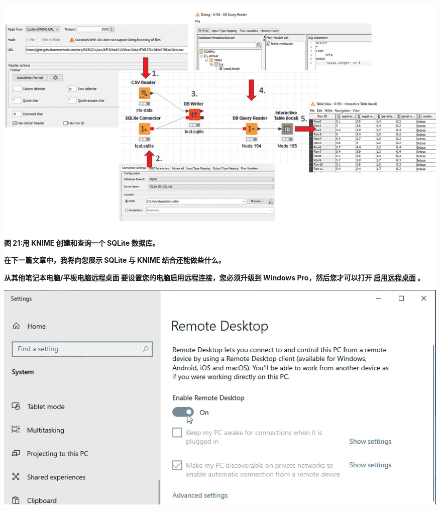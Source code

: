 **![](img/93724fa7e3227b0801c6bf91d7145dd2.png)**

**图 21:用 KNIME 创建和查询一个 SQLite 数据库。**

**在下一篇文章中，我将向您展示 SQLite 与 KNIME 结合还能做些什么。**

****从其他笔记本电脑/平板电脑远程桌面** 要设置您的电脑启用远程连接，您必须升级到 Windows Pro，然后您才可以打开 [**启用远程桌面**](https://support.microsoft.com/en-us/windows/how-to-use-remote-desktop-5fe128d5-8fb1-7a23-3b8a-41e636865e8c) 。**

**![](img/8747a59d28a1857f84b9c2939695f2b9.png)**

